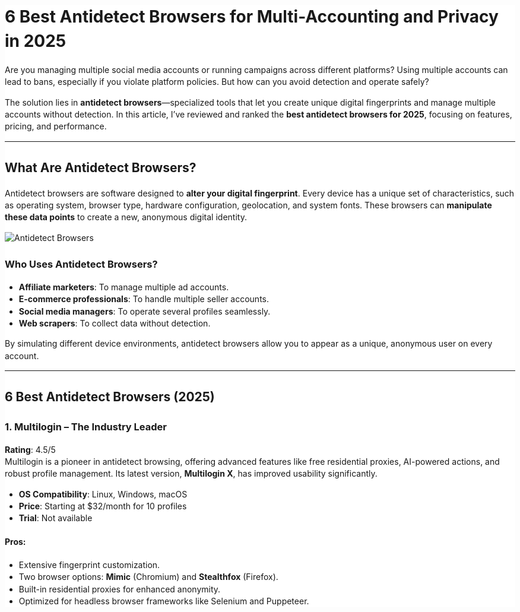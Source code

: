 # 6 Best Antidetect Browsers for Multi-Accounting and Privacy in 2025

Are you managing multiple social media accounts or running campaigns across different platforms? Using multiple accounts can lead to bans, especially if you violate platform policies. But how can you avoid detection and operate safely?

The solution lies in **antidetect browsers**—specialized tools that let you create unique digital fingerprints and manage multiple accounts without detection. In this article, I’ve reviewed and ranked the **best antidetect browsers for 2025**, focusing on features, pricing, and performance.

---

## What Are Antidetect Browsers?

Antidetect browsers are software designed to **alter your digital fingerprint**. Every device has a unique set of characteristics, such as operating system, browser type, hardware configuration, geolocation, and system fonts. These browsers can **manipulate these data points** to create a new, anonymous digital identity.

![Antidetect Browsers](https://kripesh.b-cdn.net/wp-content/uploads/2024/12/Anti-Detect-Browsers-1-410x1024.png)

### Who Uses Antidetect Browsers?
- **Affiliate marketers**: To manage multiple ad accounts.
- **E-commerce professionals**: To handle multiple seller accounts.
- **Social media managers**: To operate several profiles seamlessly.
- **Web scrapers**: To collect data without detection.

By simulating different device environments, antidetect browsers allow you to appear as a unique, anonymous user on every account.

---

## 6 Best Antidetect Browsers (2025)

### 1. Multilogin – The Industry Leader

**Rating**: 4.5/5  
Multilogin is a pioneer in antidetect browsing, offering advanced features like free residential proxies, AI-powered actions, and robust profile management. Its latest version, **Multilogin X**, has improved usability significantly.

- **OS Compatibility**: Linux, Windows, macOS  
- **Price**: Starting at $32/month for 10 profiles  
- **Trial**: Not available  

#### Pros:
- Extensive fingerprint customization.
- Two browser options: **Mimic** (Chromium) and **Stealthfox** (Firefox).
- Built-in residential proxies for enhanced anonymity.
- Optimized for headless browser frameworks like Selenium and Puppeteer.
